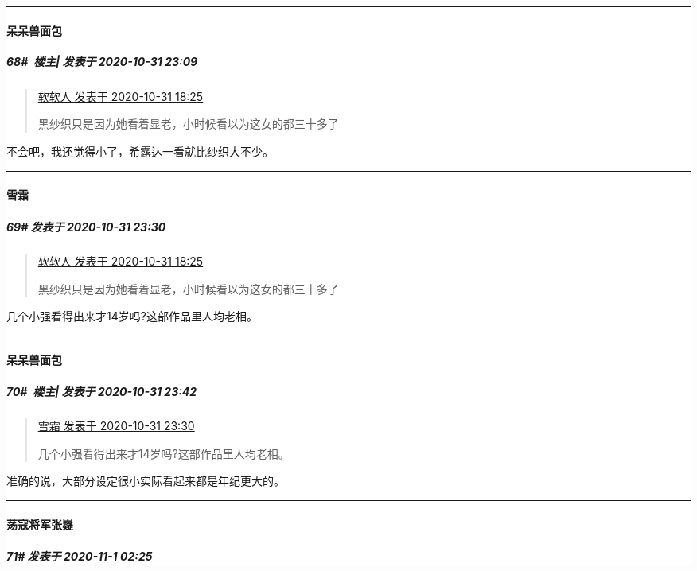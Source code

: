 





*****

####  呆呆兽面包  
##### 68#         楼主| 发表于 2020-10-31 23:09



<blockquote><a href="httphttps://bbs.saraba1st.com/2b/forum.php?mod=redirect&amp;goto=findpost&amp;pid=49241937&amp;ptid=1967309" target="_blank">软软人 发表于 2020-10-31 18:25</a>

黑纱织只是因为她看着显老，小时候看以为这女的都三十多了</blockquote>
不会吧，我还觉得小了，希露达一看就比纱织大不少。







*****

####  雪霜  
##### 69#       发表于 2020-10-31 23:30



<blockquote><a href="httphttps://bbs.saraba1st.com/2b/forum.php?mod=redirect&amp;goto=findpost&amp;pid=49241937&amp;ptid=1967309" target="_blank">软软人 发表于 2020-10-31 18:25</a>

黑纱织只是因为她看着显老，小时候看以为这女的都三十多了</blockquote>
几个小强看得出来才14岁吗?这部作品里人均老相。







*****

####  呆呆兽面包  
##### 70#         楼主| 发表于 2020-10-31 23:42



<blockquote><a href="httphttps://bbs.saraba1st.com/2b/forum.php?mod=redirect&amp;goto=findpost&amp;pid=49245023&amp;ptid=1967309" target="_blank">雪霜 发表于 2020-10-31 23:30</a>

几个小强看得出来才14岁吗?这部作品里人均老相。</blockquote>
准确的说，大部分设定很小实际看起来都是年纪更大的。







*****

####  荡寇将军张嶷  
##### 71#       发表于 2020-11-1 02:25
